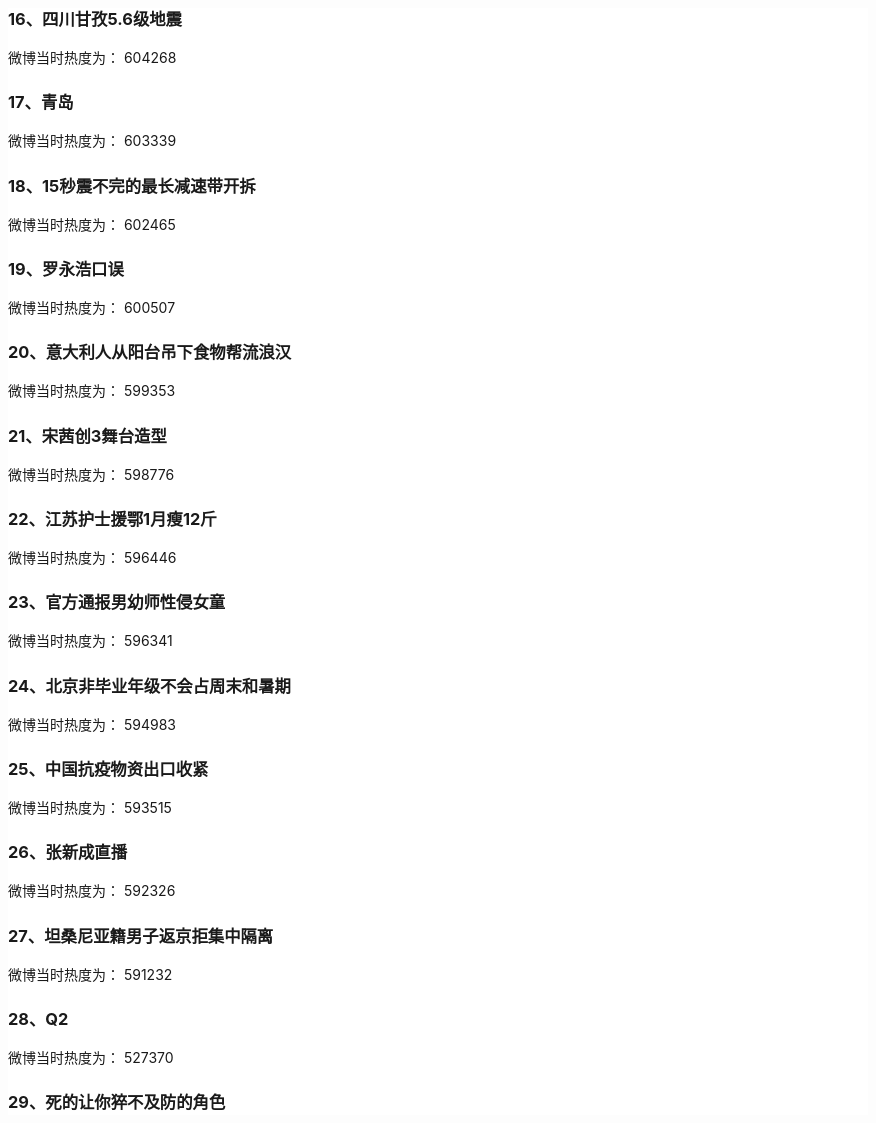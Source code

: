 ### 16、四川甘孜5.6级地震

微博当时热度为： 604268

### 17、青岛

微博当时热度为： 603339

### 18、15秒震不完的最长减速带开拆

微博当时热度为： 602465

### 19、罗永浩口误

微博当时热度为： 600507

### 20、意大利人从阳台吊下食物帮流浪汉

微博当时热度为： 599353

### 21、宋茜创3舞台造型

微博当时热度为： 598776

### 22、江苏护士援鄂1月瘦12斤

微博当时热度为： 596446

### 23、官方通报男幼师性侵女童

微博当时热度为： 596341

### 24、北京非毕业年级不会占周末和暑期

微博当时热度为： 594983

### 25、中国抗疫物资出口收紧

微博当时热度为： 593515

### 26、张新成直播

微博当时热度为： 592326

### 27、坦桑尼亚籍男子返京拒集中隔离

微博当时热度为： 591232

### 28、Q2

微博当时热度为： 527370

### 29、死的让你猝不及防的角色
